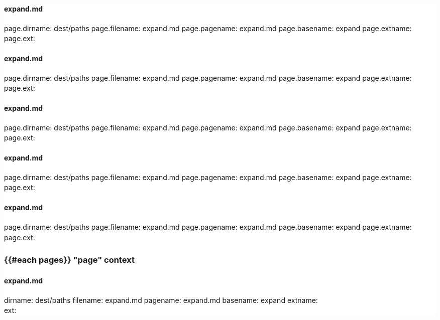 #### expand.md
page.dirname:  dest/paths
page.filename: expand.md
page.pagename: expand.md
page.basename: expand
page.extname:  
page.ext:      

#### expand.md
page.dirname:  dest/paths
page.filename: expand.md
page.pagename: expand.md
page.basename: expand
page.extname:  
page.ext:      

#### expand.md
page.dirname:  dest/paths
page.filename: expand.md
page.pagename: expand.md
page.basename: expand
page.extname:  
page.ext:      

#### expand.md
page.dirname:  dest/paths
page.filename: expand.md
page.pagename: expand.md
page.basename: expand
page.extname:  
page.ext:      

#### expand.md
page.dirname:  dest/paths
page.filename: expand.md
page.pagename: expand.md
page.basename: expand
page.extname:  
page.ext:      



### {{#each pages}} "page" context

#### expand.md
dirname:       dest/paths
filename:      expand.md
pagename:      expand.md
basename:      expand
extname:       
ext:           
